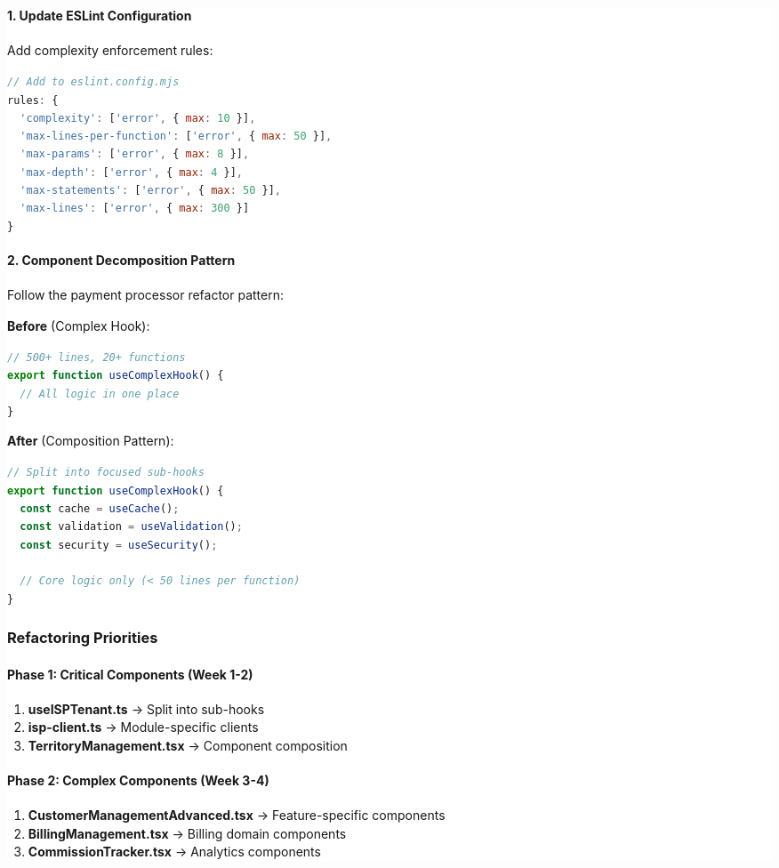 #### **1. Update ESLint Configuration**

Add complexity enforcement rules:

```javascript
// Add to eslint.config.mjs
rules: {
  'complexity': ['error', { max: 10 }],
  'max-lines-per-function': ['error', { max: 50 }],
  'max-params': ['error', { max: 8 }],
  'max-depth': ['error', { max: 4 }],
  'max-statements': ['error', { max: 50 }],
  'max-lines': ['error', { max: 300 }]
}
```

#### **2. Component Decomposition Pattern**

Follow the payment processor refactor pattern:

**Before** (Complex Hook):

```typescript
// 500+ lines, 20+ functions
export function useComplexHook() {
  // All logic in one place
}
```

**After** (Composition Pattern):

```typescript
// Split into focused sub-hooks
export function useComplexHook() {
  const cache = useCache();
  const validation = useValidation();
  const security = useSecurity();

  // Core logic only (< 50 lines per function)
}
```

### **Refactoring Priorities**

#### **Phase 1: Critical Components** (Week 1-2)

1. **useISPTenant.ts** → Split into sub-hooks
2. **isp-client.ts** → Module-specific clients
3. **TerritoryManagement.tsx** → Component composition

#### **Phase 2: Complex Components** (Week 3-4)

1. **CustomerManagementAdvanced.tsx** → Feature-specific components
2. **BillingManagement.tsx** → Billing domain components
3. **CommissionTracker.tsx** → Analytics components
